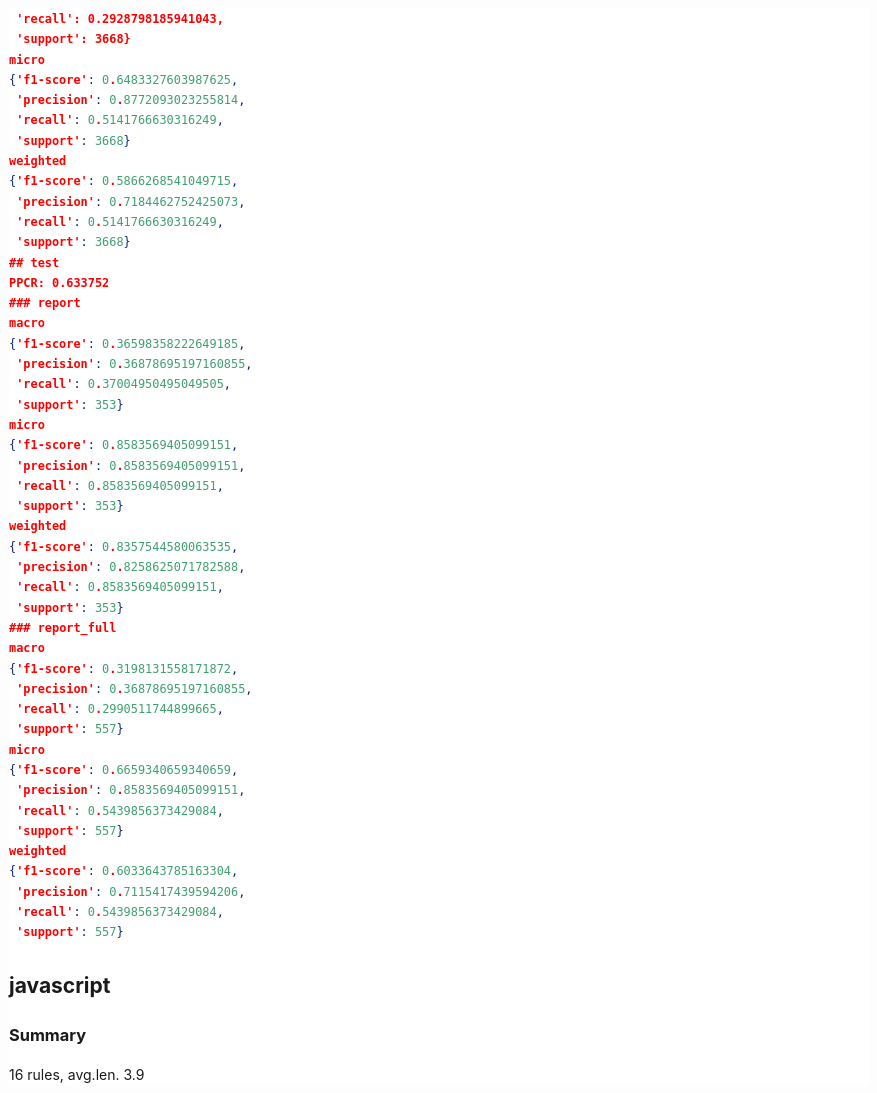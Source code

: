 ```json
 'recall': 0.2928798185941043,
 'support': 3668}
micro
{'f1-score': 0.6483327603987625,
 'precision': 0.8772093023255814,
 'recall': 0.5141766630316249,
 'support': 3668}
weighted
{'f1-score': 0.5866268541049715,
 'precision': 0.7184462752425073,
 'recall': 0.5141766630316249,
 'support': 3668}
## test
PPCR: 0.633752
### report
macro
{'f1-score': 0.36598358222649185,
 'precision': 0.36878695197160855,
 'recall': 0.37004950495049505,
 'support': 353}
micro
{'f1-score': 0.8583569405099151,
 'precision': 0.8583569405099151,
 'recall': 0.8583569405099151,
 'support': 353}
weighted
{'f1-score': 0.8357544580063535,
 'precision': 0.8258625071782588,
 'recall': 0.8583569405099151,
 'support': 353}
### report_full
macro
{'f1-score': 0.3198131558171872,
 'precision': 0.36878695197160855,
 'recall': 0.2990511744899665,
 'support': 557}
micro
{'f1-score': 0.6659340659340659,
 'precision': 0.8583569405099151,
 'recall': 0.5439856373429084,
 'support': 557}
weighted
{'f1-score': 0.6033643785163304,
 'precision': 0.7115417439594206,
 'recall': 0.5439856373429084,
 'support': 557}
```

## javascript
### Summary
16 rules, avg.len. 3.9
